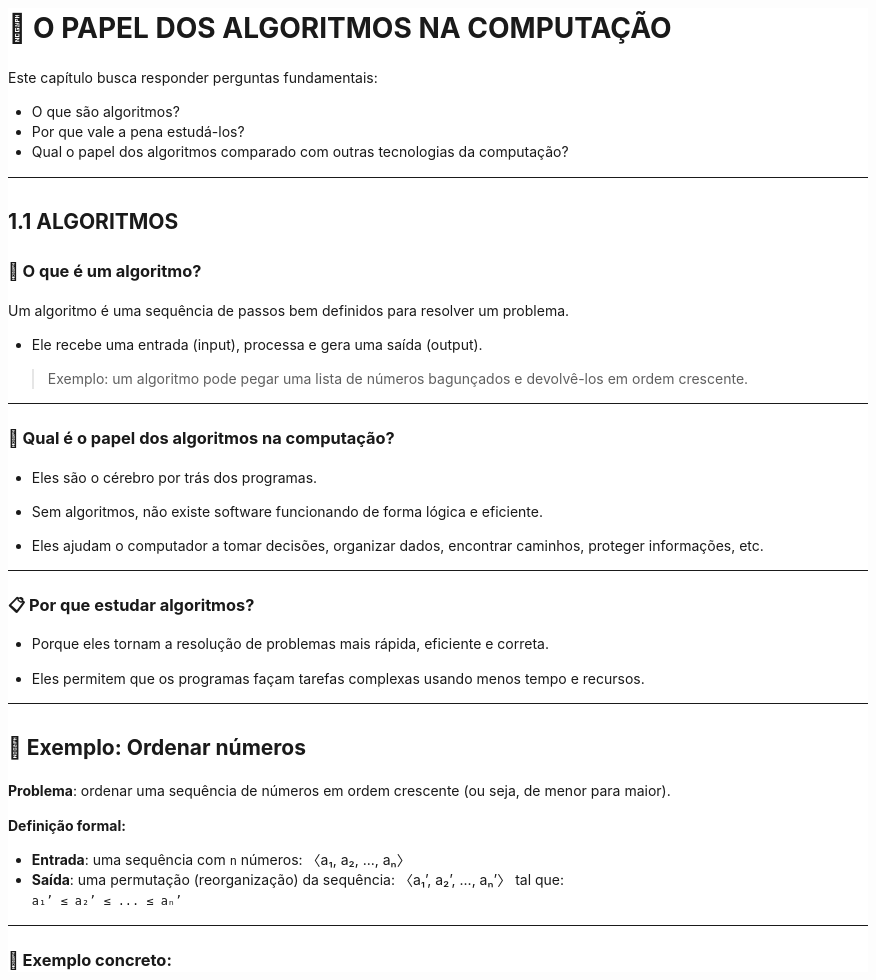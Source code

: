 # 🧠 O PAPEL DOS ALGORITMOS NA COMPUTAÇÃO

Este capítulo busca responder perguntas fundamentais:

- O que são algoritmos?
- Por que vale a pena estudá-los?
- Qual o papel dos algoritmos comparado com outras tecnologias da computação?

---

## 1.1 ALGORITMOS

### 📌 O que é um algoritmo?

Um algoritmo é uma sequência de passos bem definidos para resolver um problema.

 - Ele recebe uma entrada (input), processa e gera uma saída (output).

> Exemplo: um algoritmo pode pegar uma lista de números bagunçados e devolvê-los em ordem crescente.

---

### 🎯 Qual é o papel dos algoritmos na computação?

 - Eles são o cérebro por trás dos programas.

 - Sem algoritmos, não existe software funcionando de forma lógica e eficiente.

 - Eles ajudam o computador a tomar decisões, organizar dados, encontrar caminhos, proteger informações, etc.

---

### 📋 Por que estudar algoritmos?

- Porque eles tornam a resolução de problemas mais rápida, eficiente e correta.

- Eles permitem que os programas façam tarefas complexas usando menos tempo e recursos.

---

## 🔢 Exemplo: Ordenar números

**Problema**: ordenar uma sequência de números em ordem crescente (ou seja, de menor para maior).

**Definição formal:**

- **Entrada**: uma sequência com `n` números: 〈a₁, a₂, ..., aₙ〉
- **Saída**: uma permutação (reorganização) da sequência: 〈a₁’, a₂’, ..., aₙ’〉 tal que:  
  `a₁’ ≤ a₂’ ≤ ... ≤ aₙ’`

---

### 📌 Exemplo concreto:
